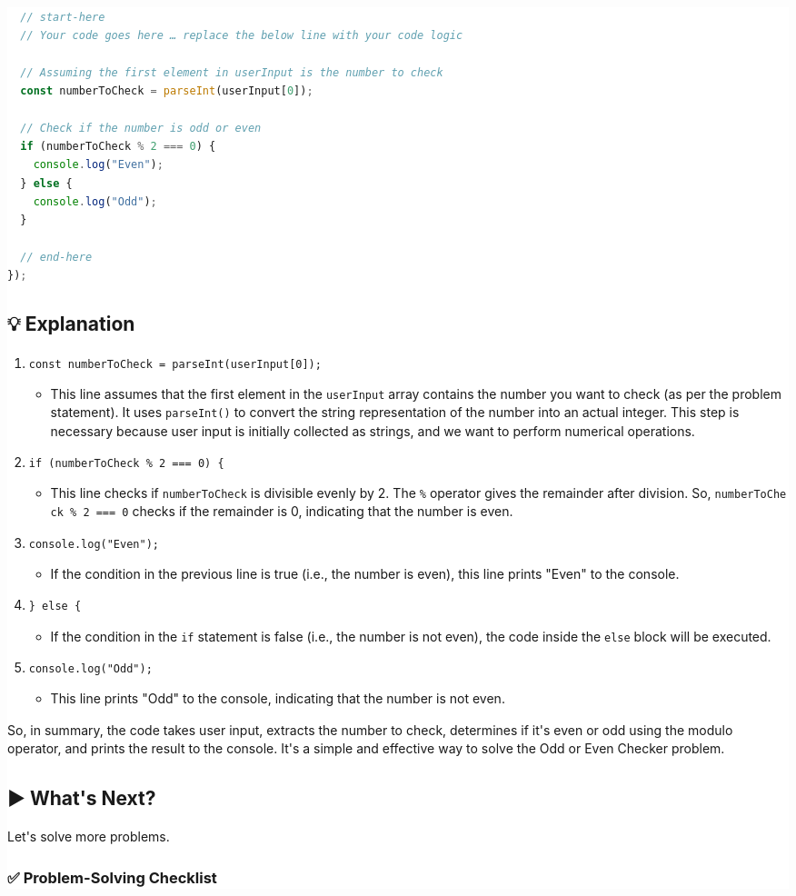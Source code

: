 ```javascript
  // start-here
  // Your code goes here … replace the below line with your code logic

  // Assuming the first element in userInput is the number to check
  const numberToCheck = parseInt(userInput[0]);

  // Check if the number is odd or even
  if (numberToCheck % 2 === 0) {
    console.log("Even");
  } else {
    console.log("Odd");
  }

  // end-here
});
```

## :bulb: Explanation

1. `const numberToCheck = parseInt(userInput[0]);`

   - This line assumes that the first element in the `userInput` array contains the number you want to check (as per the problem statement). It uses `parseInt()` to convert the string representation of the number into an actual integer. This step is necessary because user input is initially collected as strings, and we want to perform numerical operations.

2. `if (numberToCheck % 2 === 0) {`

   - This line checks if `numberToCheck` is divisible evenly by 2. The `%` operator gives the remainder after division. So, `numberToCheck % 2 === 0` checks if the remainder is 0, indicating that the number is even.

3. `console.log("Even");`

   - If the condition in the previous line is true (i.e., the number is even), this line prints "Even" to the console.

4. `} else {`

   - If the condition in the `if` statement is false (i.e., the number is not even), the code inside the `else` block will be executed.

5. `console.log("Odd");`
   - This line prints "Odd" to the console, indicating that the number is not even.

So, in summary, the code takes user input, extracts the number to check, determines if it's even or odd using the modulo operator, and prints the result to the console. It's a simple and effective way to solve the Odd or Even Checker problem.

## :arrow_forward: What's Next?

Let's solve more problems.

### :white_check_mark: Problem-Solving Checklist
